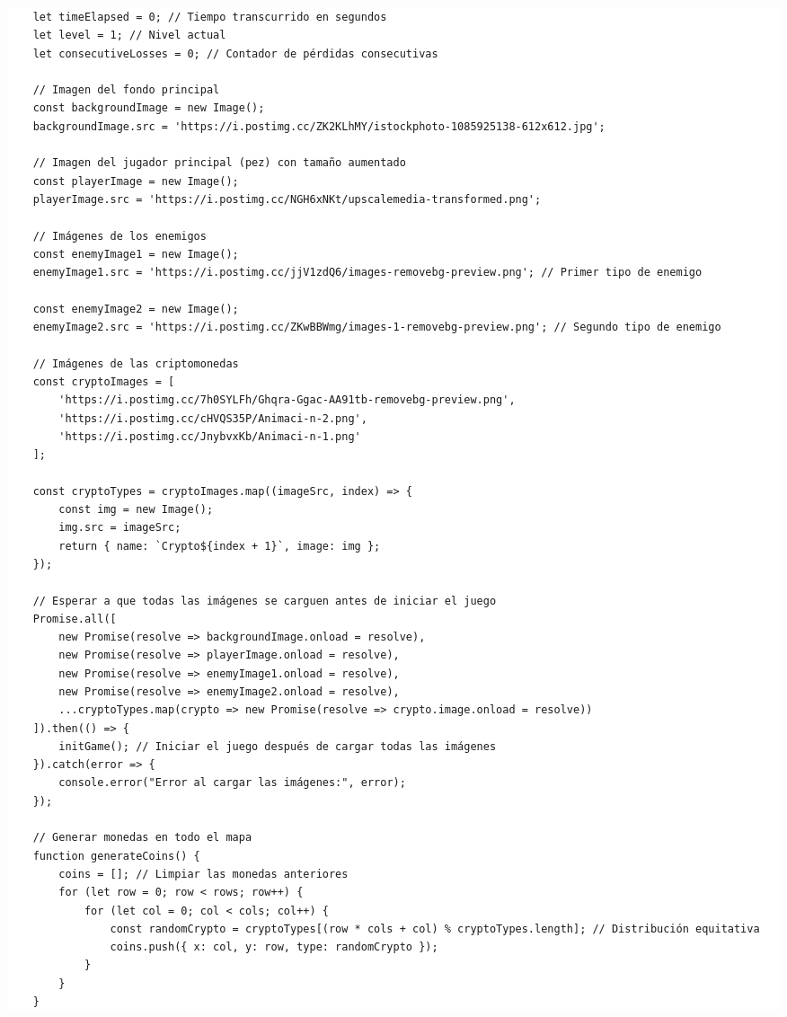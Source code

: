         let timeElapsed = 0; // Tiempo transcurrido en segundos
        let level = 1; // Nivel actual
        let consecutiveLosses = 0; // Contador de pérdidas consecutivas

        // Imagen del fondo principal
        const backgroundImage = new Image();
        backgroundImage.src = 'https://i.postimg.cc/ZK2KLhMY/istockphoto-1085925138-612x612.jpg';

        // Imagen del jugador principal (pez) con tamaño aumentado
        const playerImage = new Image();
        playerImage.src = 'https://i.postimg.cc/NGH6xNKt/upscalemedia-transformed.png';

        // Imágenes de los enemigos
        const enemyImage1 = new Image();
        enemyImage1.src = 'https://i.postimg.cc/jjV1zdQ6/images-removebg-preview.png'; // Primer tipo de enemigo

        const enemyImage2 = new Image();
        enemyImage2.src = 'https://i.postimg.cc/ZKwBBWmg/images-1-removebg-preview.png'; // Segundo tipo de enemigo

        // Imágenes de las criptomonedas
        const cryptoImages = [
            'https://i.postimg.cc/7h0SYLFh/Ghqra-Ggac-AA91tb-removebg-preview.png',
            'https://i.postimg.cc/cHVQS35P/Animaci-n-2.png',
            'https://i.postimg.cc/JnybvxKb/Animaci-n-1.png'
        ];

        const cryptoTypes = cryptoImages.map((imageSrc, index) => {
            const img = new Image();
            img.src = imageSrc;
            return { name: `Crypto${index + 1}`, image: img };
        });

        // Esperar a que todas las imágenes se carguen antes de iniciar el juego
        Promise.all([
            new Promise(resolve => backgroundImage.onload = resolve),
            new Promise(resolve => playerImage.onload = resolve),
            new Promise(resolve => enemyImage1.onload = resolve),
            new Promise(resolve => enemyImage2.onload = resolve),
            ...cryptoTypes.map(crypto => new Promise(resolve => crypto.image.onload = resolve))
        ]).then(() => {
            initGame(); // Iniciar el juego después de cargar todas las imágenes
        }).catch(error => {
            console.error("Error al cargar las imágenes:", error);
        });

        // Generar monedas en todo el mapa
        function generateCoins() {
            coins = []; // Limpiar las monedas anteriores
            for (let row = 0; row < rows; row++) {
                for (let col = 0; col < cols; col++) {
                    const randomCrypto = cryptoTypes[(row * cols + col) % cryptoTypes.length]; // Distribución equitativa
                    coins.push({ x: col, y: row, type: randomCrypto });
                }
            }
        }
